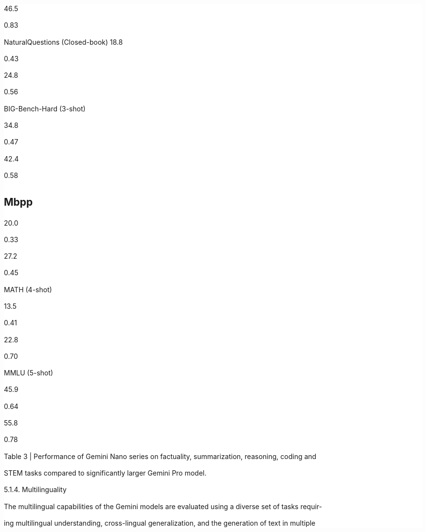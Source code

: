 46.5

0.83

NaturalQuestions (Closed-book) 18.8

0.43

24.8

0.56

BIG-Bench-Hard (3-shot)

34.8

0.47

42.4

0.58

## Mbpp

20.0

0.33

27.2

0.45

MATH (4-shot)

13.5

0.41

22.8

0.70

MMLU (5-shot)

45.9

0.64

55.8

0.78

Table 3 | Performance of Gemini Nano series on factuality, summarization, reasoning, coding and

STEM tasks compared to significantly larger Gemini Pro model.

5.1.4. Multilinguality

The multilingual capabilities of the Gemini models are evaluated using a diverse set of tasks requir-

ing multilingual understanding, cross-lingual generalization, and the generation of text in multiple
